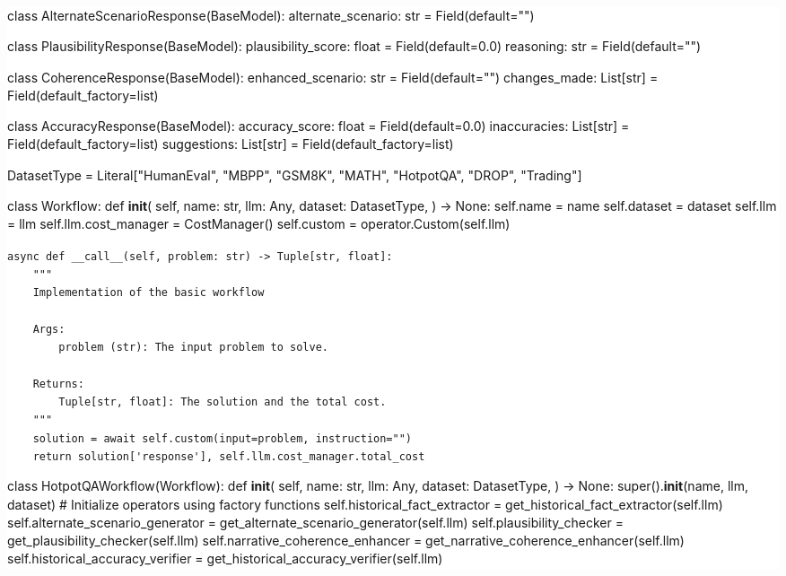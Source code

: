 class AlternateScenarioResponse(BaseModel):
    alternate_scenario: str = Field(default="")

class PlausibilityResponse(BaseModel):
    plausibility_score: float = Field(default=0.0)
    reasoning: str = Field(default="")

class CoherenceResponse(BaseModel):
    enhanced_scenario: str = Field(default="")
    changes_made: List[str] = Field(default_factory=list)

class AccuracyResponse(BaseModel):
    accuracy_score: float = Field(default=0.0)
    inaccuracies: List[str] = Field(default_factory=list)
    suggestions: List[str] = Field(default_factory=list)

DatasetType = Literal["HumanEval", "MBPP", "GSM8K", "MATH", "HotpotQA", "DROP", "Trading"]

class Workflow:
    def __init__(
        self,
        name: str,
        llm: Any,
        dataset: DatasetType,
    ) -> None:
        self.name = name
        self.dataset = dataset
        self.llm = llm
        self.llm.cost_manager = CostManager()
        self.custom = operator.Custom(self.llm)

    async def __call__(self, problem: str) -> Tuple[str, float]:
        """
        Implementation of the basic workflow
        
        Args:
            problem (str): The input problem to solve.
        
        Returns:
            Tuple[str, float]: The solution and the total cost.
        """
        solution = await self.custom(input=problem, instruction="")
        return solution['response'], self.llm.cost_manager.total_cost

class HotpotQAWorkflow(Workflow):
    def __init__(
        self,
        name: str,
        llm: Any,
        dataset: DatasetType,
    ) -> None:
        super().__init__(name, llm, dataset)
        # Initialize operators using factory functions
        self.historical_fact_extractor = get_historical_fact_extractor(self.llm)
        self.alternate_scenario_generator = get_alternate_scenario_generator(self.llm)
        self.plausibility_checker = get_plausibility_checker(self.llm)
        self.narrative_coherence_enhancer = get_narrative_coherence_enhancer(self.llm)
        self.historical_accuracy_verifier = get_historical_accuracy_verifier(self.llm)
